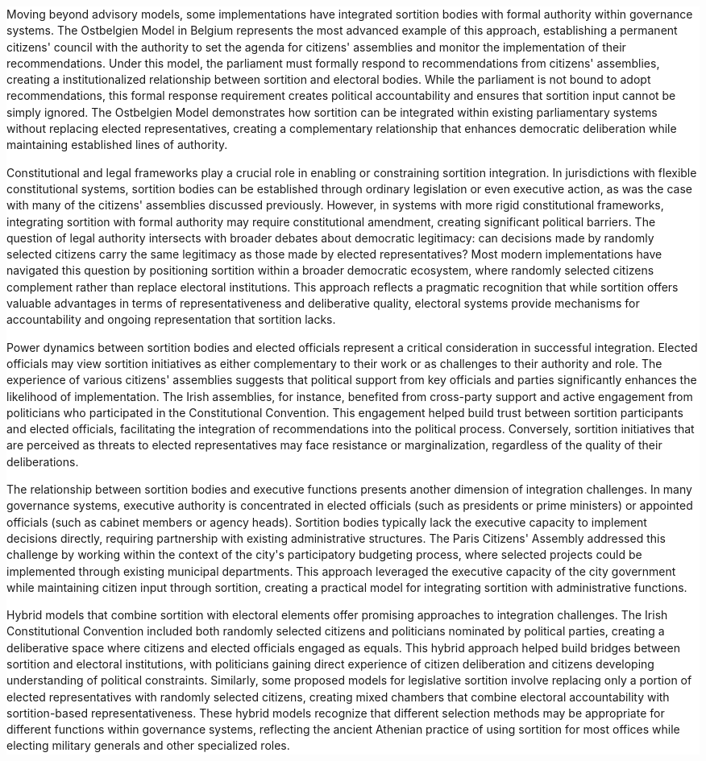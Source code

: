 Moving beyond advisory models, some implementations have integrated sortition bodies with formal authority within governance systems. The Ostbelgien Model in Belgium represents the most advanced example of this approach, establishing a permanent citizens' council with the authority to set the agenda for citizens' assemblies and monitor the implementation of their recommendations. Under this model, the parliament must formally respond to recommendations from citizens' assemblies, creating a institutionalized relationship between sortition and electoral bodies. While the parliament is not bound to adopt recommendations, this formal response requirement creates political accountability and ensures that sortition input cannot be simply ignored. The Ostbelgien Model demonstrates how sortition can be integrated within existing parliamentary systems without replacing elected representatives, creating a complementary relationship that enhances democratic deliberation while maintaining established lines of authority.

Constitutional and legal frameworks play a crucial role in enabling or constraining sortition integration. In jurisdictions with flexible constitutional systems, sortition bodies can be established through ordinary legislation or even executive action, as was the case with many of the citizens' assemblies discussed previously. However, in systems with more rigid constitutional frameworks, integrating sortition with formal authority may require constitutional amendment, creating significant political barriers. The question of legal authority intersects with broader debates about democratic legitimacy: can decisions made by randomly selected citizens carry the same legitimacy as those made by elected representatives? Most modern implementations have navigated this question by positioning sortition within a broader democratic ecosystem, where randomly selected citizens complement rather than replace electoral institutions. This approach reflects a pragmatic recognition that while sortition offers valuable advantages in terms of representativeness and deliberative quality, electoral systems provide mechanisms for accountability and ongoing representation that sortition lacks.

Power dynamics between sortition bodies and elected officials represent a critical consideration in successful integration. Elected officials may view sortition initiatives as either complementary to their work or as challenges to their authority and role. The experience of various citizens' assemblies suggests that political support from key officials and parties significantly enhances the likelihood of implementation. The Irish assemblies, for instance, benefited from cross-party support and active engagement from politicians who participated in the Constitutional Convention. This engagement helped build trust between sortition participants and elected officials, facilitating the integration of recommendations into the political process. Conversely, sortition initiatives that are perceived as threats to elected representatives may face resistance or marginalization, regardless of the quality of their deliberations.

The relationship between sortition bodies and executive functions presents another dimension of integration challenges. In many governance systems, executive authority is concentrated in elected officials (such as presidents or prime ministers) or appointed officials (such as cabinet members or agency heads). Sortition bodies typically lack the executive capacity to implement decisions directly, requiring partnership with existing administrative structures. The Paris Citizens' Assembly addressed this challenge by working within the context of the city's participatory budgeting process, where selected projects could be implemented through existing municipal departments. This approach leveraged the executive capacity of the city government while maintaining citizen input through sortition, creating a practical model for integrating sortition with administrative functions.

Hybrid models that combine sortition with electoral elements offer promising approaches to integration challenges. The Irish Constitutional Convention included both randomly selected citizens and politicians nominated by political parties, creating a deliberative space where citizens and elected officials engaged as equals. This hybrid approach helped build bridges between sortition and electoral institutions, with politicians gaining direct experience of citizen deliberation and citizens developing understanding of political constraints. Similarly, some proposed models for legislative sortition involve replacing only a portion of elected representatives with randomly selected citizens, creating mixed chambers that combine electoral accountability with sortition-based representativeness. These hybrid models recognize that different selection methods may be appropriate for different functions within governance systems, reflecting the ancient Athenian practice of using sortition for most offices while electing military generals and other specialized roles.
